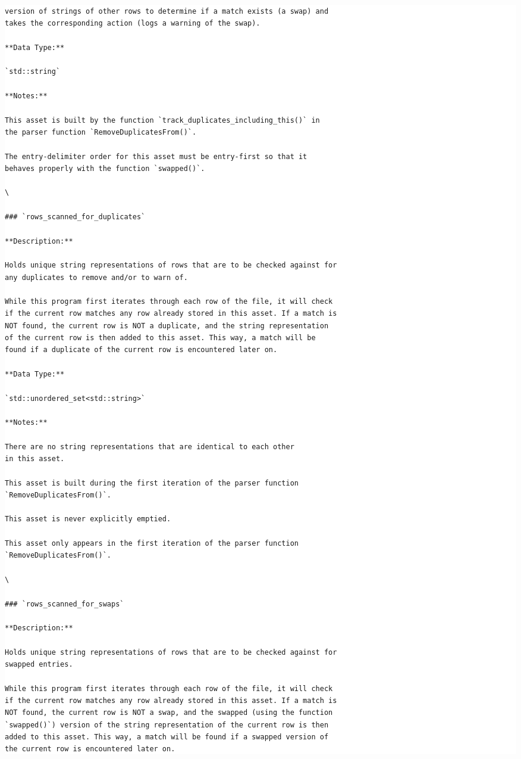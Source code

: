 ```
version of strings of other rows to determine if a match exists (a swap) and 
takes the corresponding action (logs a warning of the swap).

**Data Type:**

`std::string`

**Notes:**

This asset is built by the function `track_duplicates_including_this()` in 
the parser function `RemoveDuplicatesFrom()`.

The entry-delimiter order for this asset must be entry-first so that it 
behaves properly with the function `swapped()`.

\

### `rows_scanned_for_duplicates`

**Description:**

Holds unique string representations of rows that are to be checked against for 
any duplicates to remove and/or to warn of.

While this program first iterates through each row of the file, it will check 
if the current row matches any row already stored in this asset. If a match is 
NOT found, the current row is NOT a duplicate, and the string representation 
of the current row is then added to this asset. This way, a match will be 
found if a duplicate of the current row is encountered later on.

**Data Type:**

`std::unordered_set<std::string>`

**Notes:**

There are no string representations that are identical to each other 
in this asset.

This asset is built during the first iteration of the parser function 
`RemoveDuplicatesFrom()`.

This asset is never explicitly emptied.

This asset only appears in the first iteration of the parser function 
`RemoveDuplicatesFrom()`.

\

### `rows_scanned_for_swaps`

**Description:**

Holds unique string representations of rows that are to be checked against for 
swapped entries.

While this program first iterates through each row of the file, it will check 
if the current row matches any row already stored in this asset. If a match is 
NOT found, the current row is NOT a swap, and the swapped (using the function 
`swapped()`) version of the string representation of the current row is then 
added to this asset. This way, a match will be found if a swapped version of 
the current row is encountered later on.

```